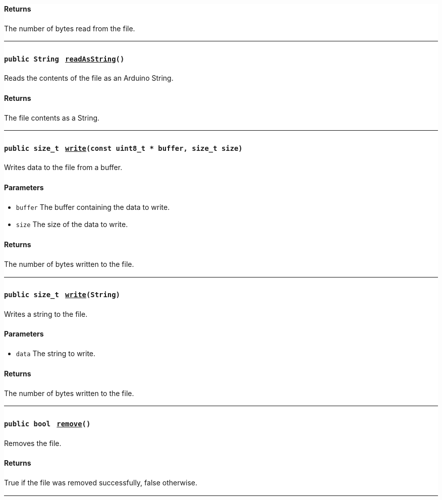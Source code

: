 #### Returns
The number of bytes read from the file.
<hr />

### `public String ` [`readAsString`](#class_u_file_1ad70a29b0e436906bdaa7b99e3fc9e1b3)`()` <a id="class_u_file_1ad70a29b0e436906bdaa7b99e3fc9e1b3" class="anchor"></a>

Reads the contents of the file as an Arduino String.

#### Returns
The file contents as a String.
<hr />

### `public size_t ` [`write`](#class_u_file_1a16625e123db35bf19f9088828d9e1305)`(const uint8_t * buffer, size_t size)` <a id="class_u_file_1a16625e123db35bf19f9088828d9e1305" class="anchor"></a>

Writes data to the file from a buffer.

#### Parameters
* `buffer` The buffer containing the data to write. 

* `size` The size of the data to write. 

#### Returns
The number of bytes written to the file.
<hr />

### `public size_t ` [`write`](#class_u_file_1a68ee9ecdb0a6efd9816f3382de67905e)`(String)` <a id="class_u_file_1a68ee9ecdb0a6efd9816f3382de67905e" class="anchor"></a>

Writes a string to the file.

#### Parameters
* `data` The string to write. 

#### Returns
The number of bytes written to the file.
<hr />

### `public bool ` [`remove`](#class_u_file_1a0e9efb7c54053b6f507f6caa704fc101)`()` <a id="class_u_file_1a0e9efb7c54053b6f507f6caa704fc101" class="anchor"></a>

Removes the file.

#### Returns
True if the file was removed successfully, false otherwise.
<hr />
